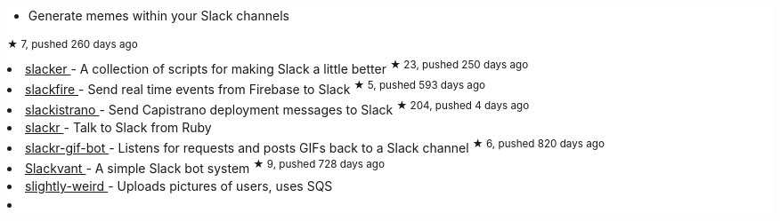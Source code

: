   - Generate memes within your Slack channels
  <sup>
   &#9733 7, pushed 260 days ago
  </sup>
 </li>
 <li>
  <a href="https://github.com/ttaylorr/slacker">
   slacker
  </a>
  - A collection of scripts for making Slack a little better
  <sup>
   &#9733 23, pushed 250 days ago
  </sup>
 </li>
 <li>
  <a href="https://github.com/RokkinCat/slackfire">
   slackfire
  </a>
  - Send real time events from Firebase to Slack
  <sup>
   &#9733 5, pushed 593 days ago
  </sup>
 </li>
 <li>
  <a href="https://github.com/phallstrom/slackistrano">
   slackistrano
  </a>
  - Send Capistrano deployment messages to Slack
  <sup>
   &#9733 204, pushed 4 days ago
  </sup>
 </li>
 <li>
  <a href="https://github.com/risk-io/slackr">
   slackr
  </a>
  - Talk to Slack from Ruby
 </li>
 <li>
  <a href="https://github.com/brianjriddle/slackr-gif-bot">
   slackr-gif-bot
  </a>
  - Listens for requests and posts GIFs back to a Slack channel
  <sup>
   &#9733 6, pushed 820 days ago
  </sup>
 </li>
 <li>
  <a href="https://github.com/nh7a/Slackvant">
   Slackvant
  </a>
  - A simple Slack bot system
  <sup>
   &#9733 9, pushed 728 days ago
  </sup>
 </li>
 <li>
  <a href="https://github.com/willrax/slightly-weird">
   slightly-weird
  </a>
  - Uploads pictures of users, uses SQS
 </li>
 <li>
  <a href="https://github.com/gesteves/snarkov">